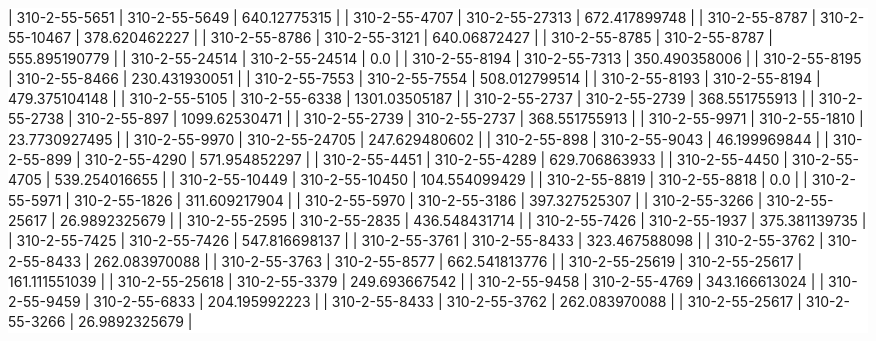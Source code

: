 | 310-2-55-5651 | 310-2-55-5649 | 640.12775315 |
| 310-2-55-4707 | 310-2-55-27313 | 672.417899748 |
| 310-2-55-8787 | 310-2-55-10467 | 378.620462227 |
| 310-2-55-8786 | 310-2-55-3121 | 640.06872427 |
| 310-2-55-8785 | 310-2-55-8787 | 555.895190779 |
| 310-2-55-24514 | 310-2-55-24514 | 0.0 |
| 310-2-55-8194 | 310-2-55-7313 | 350.490358006 |
| 310-2-55-8195 | 310-2-55-8466 | 230.431930051 |
| 310-2-55-7553 | 310-2-55-7554 | 508.012799514 |
| 310-2-55-8193 | 310-2-55-8194 | 479.375104148 |
| 310-2-55-5105 | 310-2-55-6338 | 1301.03505187 |
| 310-2-55-2737 | 310-2-55-2739 | 368.551755913 |
| 310-2-55-2738 | 310-2-55-897 | 1099.62530471 |
| 310-2-55-2739 | 310-2-55-2737 | 368.551755913 |
| 310-2-55-9971 | 310-2-55-1810 | 23.7730927495 |
| 310-2-55-9970 | 310-2-55-24705 | 247.629480602 |
| 310-2-55-898 | 310-2-55-9043 | 46.199969844 |
| 310-2-55-899 | 310-2-55-4290 | 571.954852297 |
| 310-2-55-4451 | 310-2-55-4289 | 629.706863933 |
| 310-2-55-4450 | 310-2-55-4705 | 539.254016655 |
| 310-2-55-10449 | 310-2-55-10450 | 104.554099429 |
| 310-2-55-8819 | 310-2-55-8818 | 0.0 |
| 310-2-55-5971 | 310-2-55-1826 | 311.609217904 |
| 310-2-55-5970 | 310-2-55-3186 | 397.327525307 |
| 310-2-55-3266 | 310-2-55-25617 | 26.9892325679 |
| 310-2-55-2595 | 310-2-55-2835 | 436.548431714 |
| 310-2-55-7426 | 310-2-55-1937 | 375.381139735 |
| 310-2-55-7425 | 310-2-55-7426 | 547.816698137 |
| 310-2-55-3761 | 310-2-55-8433 | 323.467588098 |
| 310-2-55-3762 | 310-2-55-8433 | 262.083970088 |
| 310-2-55-3763 | 310-2-55-8577 | 662.541813776 |
| 310-2-55-25619 | 310-2-55-25617 | 161.111551039 |
| 310-2-55-25618 | 310-2-55-3379 | 249.693667542 |
| 310-2-55-9458 | 310-2-55-4769 | 343.166613024 |
| 310-2-55-9459 | 310-2-55-6833 | 204.195992223 |
| 310-2-55-8433 | 310-2-55-3762 | 262.083970088 |
| 310-2-55-25617 | 310-2-55-3266 | 26.9892325679 |